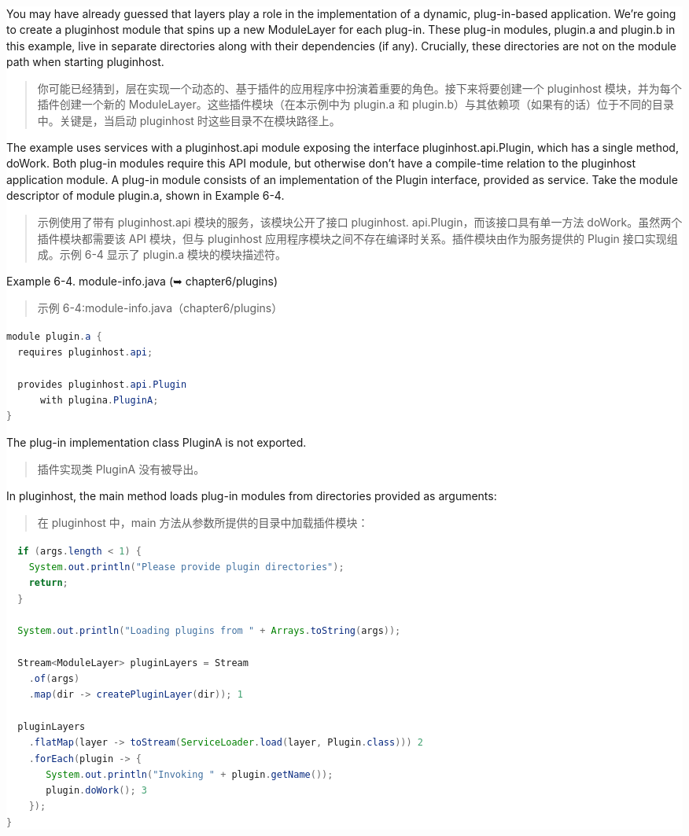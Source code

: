 You may have already guessed that layers play a role in the implementation of a dynamic, plug-in-based application. We’re going to create a pluginhost module that spins up a new ModuleLayer for each plug-in. These plug-in modules, plugin.a and plugin.b in this example, live in separate directories along with their dependencies (if any). Crucially, these directories are not on the module path when starting pluginhost.

> 你可能已经猜到，层在实现一个动态的、基于插件的应用程序中扮演着重要的角色。接下来将要创建一个 pluginhost 模块，并为每个插件创建一个新的 ModuleLayer。这些插件模块（在本示例中为 plugin.a 和 plugin.b）与其依赖项（如果有的话）位于不同的目录中。关键是，当启动 pluginhost 时这些目录不在模块路径上。

The example uses services with a pluginhost.api module exposing the interface pluginhost.api.Plugin, which has a single method, doWork. Both plug-in modules require this API module, but otherwise don’t have a compile-time relation to the pluginhost application module. A plug-in module consists of an implementation of the Plugin interface, provided as service. Take the module descriptor of module plugin.a, shown in Example 6-4.

> 示例使用了带有 pluginhost.api 模块的服务，该模块公开了接口 pluginhost. api.Plugin，而该接口具有单一方法 doWork。虽然两个插件模块都需要该 API 模块，但与 pluginhost 应用程序模块之间不存在编译时关系。插件模块由作为服务提供的 Plugin 接口实现组成。示例 6-4 显示了 plugin.a 模块的模块描述符。

Example 6-4. module-info.java (➥ chapter6/plugins)

> 示例 6-4:module-info.java（chapter6/plugins）

```java
module plugin.a {
  requires pluginhost.api;

  provides pluginhost.api.Plugin
      with plugina.PluginA;
}
```

The plug-in implementation class PluginA is not exported.

> 插件实现类 PluginA 没有被导出。

In pluginhost, the main method loads plug-in modules from directories provided as arguments:

> 在 pluginhost 中，main 方法从参数所提供的目录中加载插件模块：

```java
  if (args.length < 1) {
    System.out.println("Please provide plugin directories");
    return;
  }

  System.out.println("Loading plugins from " + Arrays.toString(args));

  Stream<ModuleLayer> pluginLayers = Stream
    .of(args)
    .map(dir -> createPluginLayer(dir)); 1

  pluginLayers
    .flatMap(layer -> toStream(ServiceLoader.load(layer, Plugin.class))) 2
    .forEach(plugin -> {
       System.out.println("Invoking " + plugin.getName());
       plugin.doWork(); 3
    });
}
```
